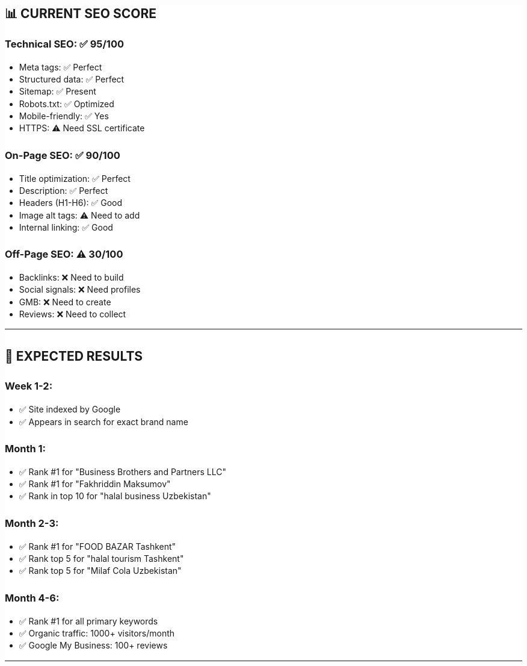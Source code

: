## 📊 CURRENT SEO SCORE

### **Technical SEO:** ✅ 95/100
- Meta tags: ✅ Perfect
- Structured data: ✅ Perfect
- Sitemap: ✅ Present
- Robots.txt: ✅ Optimized
- Mobile-friendly: ✅ Yes
- HTTPS: ⚠️ Need SSL certificate

### **On-Page SEO:** ✅ 90/100
- Title optimization: ✅ Perfect
- Description: ✅ Perfect
- Headers (H1-H6): ✅ Good
- Image alt tags: ⚠️ Need to add
- Internal linking: ✅ Good

### **Off-Page SEO:** ⚠️ 30/100
- Backlinks: ❌ Need to build
- Social signals: ❌ Need profiles
- GMB: ❌ Need to create
- Reviews: ❌ Need to collect

---

## 🚀 EXPECTED RESULTS

### **Week 1-2:**
- ✅ Site indexed by Google
- ✅ Appears in search for exact brand name

### **Month 1:**
- ✅ Rank #1 for "Business Brothers and Partners LLC"
- ✅ Rank #1 for "Fakhriddin Maksumov"
- ✅ Rank in top 10 for "halal business Uzbekistan"

### **Month 2-3:**
- ✅ Rank #1 for "FOOD BAZAR Tashkent"
- ✅ Rank top 5 for "halal tourism Tashkent"
- ✅ Rank top 5 for "Milaf Cola Uzbekistan"

### **Month 4-6:**
- ✅ Rank #1 for all primary keywords
- ✅ Organic traffic: 1000+ visitors/month
- ✅ Google My Business: 100+ reviews

---
